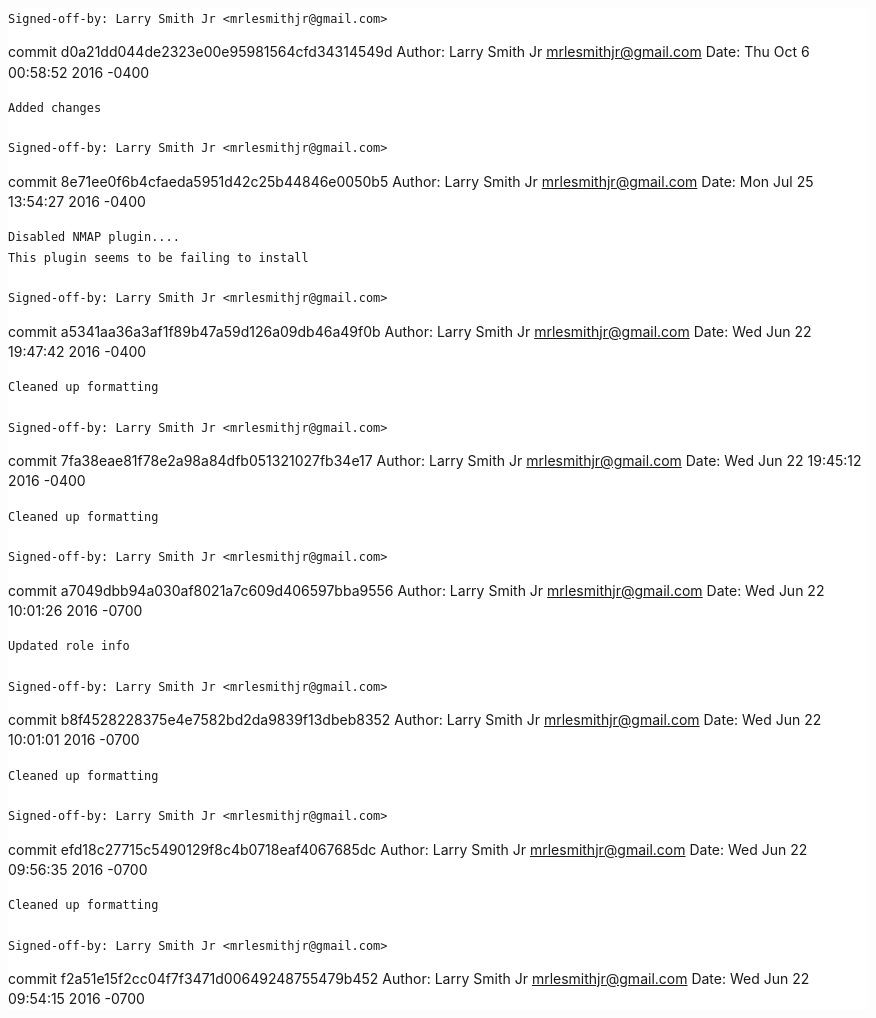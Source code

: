     Signed-off-by: Larry Smith Jr <mrlesmithjr@gmail.com>

commit d0a21dd044de2323e00e95981564cfd34314549d
Author: Larry Smith Jr <mrlesmithjr@gmail.com>
Date:   Thu Oct 6 00:58:52 2016 -0400

    Added changes
    
    Signed-off-by: Larry Smith Jr <mrlesmithjr@gmail.com>

commit 8e71ee0f6b4cfaeda5951d42c25b44846e0050b5
Author: Larry Smith Jr <mrlesmithjr@gmail.com>
Date:   Mon Jul 25 13:54:27 2016 -0400

    Disabled NMAP plugin....
    This plugin seems to be failing to install
    
    Signed-off-by: Larry Smith Jr <mrlesmithjr@gmail.com>

commit a5341aa36a3af1f89b47a59d126a09db46a49f0b
Author: Larry Smith Jr <mrlesmithjr@gmail.com>
Date:   Wed Jun 22 19:47:42 2016 -0400

    Cleaned up formatting
    
    Signed-off-by: Larry Smith Jr <mrlesmithjr@gmail.com>

commit 7fa38eae81f78e2a98a84dfb051321027fb34e17
Author: Larry Smith Jr <mrlesmithjr@gmail.com>
Date:   Wed Jun 22 19:45:12 2016 -0400

    Cleaned up formatting
    
    Signed-off-by: Larry Smith Jr <mrlesmithjr@gmail.com>

commit a7049dbb94a030af8021a7c609d406597bba9556
Author: Larry Smith Jr <mrlesmithjr@gmail.com>
Date:   Wed Jun 22 10:01:26 2016 -0700

    Updated role info
    
    Signed-off-by: Larry Smith Jr <mrlesmithjr@gmail.com>

commit b8f4528228375e4e7582bd2da9839f13dbeb8352
Author: Larry Smith Jr <mrlesmithjr@gmail.com>
Date:   Wed Jun 22 10:01:01 2016 -0700

    Cleaned up formatting
    
    Signed-off-by: Larry Smith Jr <mrlesmithjr@gmail.com>

commit efd18c27715c5490129f8c4b0718eaf4067685dc
Author: Larry Smith Jr <mrlesmithjr@gmail.com>
Date:   Wed Jun 22 09:56:35 2016 -0700

    Cleaned up formatting
    
    Signed-off-by: Larry Smith Jr <mrlesmithjr@gmail.com>

commit f2a51e15f2cc04f7f3471d00649248755479b452
Author: Larry Smith Jr <mrlesmithjr@gmail.com>
Date:   Wed Jun 22 09:54:15 2016 -0700
